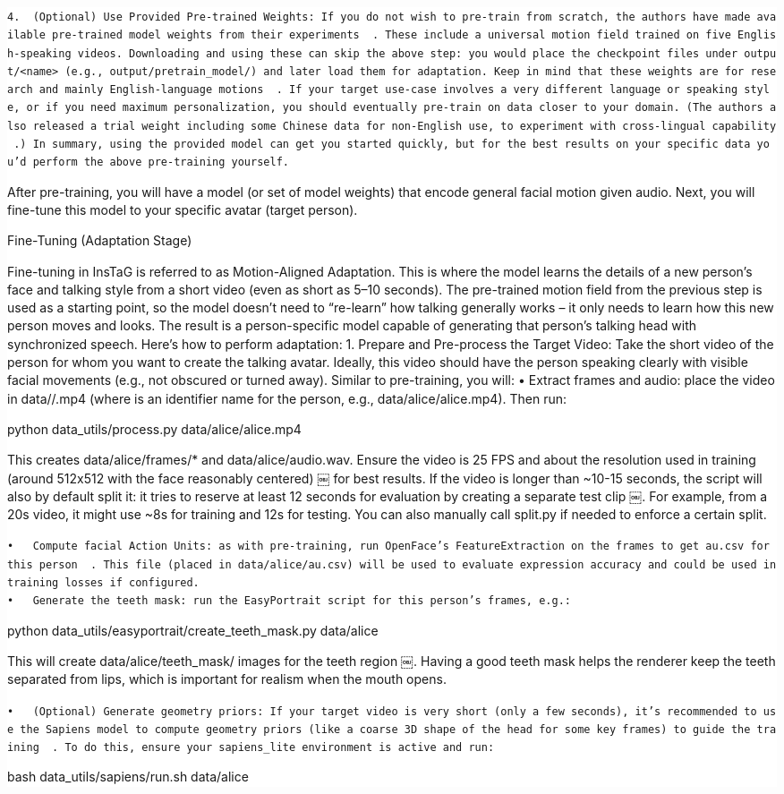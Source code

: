 	4.	(Optional) Use Provided Pre-trained Weights: If you do not wish to pre-train from scratch, the authors have made available pre-trained model weights from their experiments ￼. These include a universal motion field trained on five English-speaking videos. Downloading and using these can skip the above step: you would place the checkpoint files under output/<name> (e.g., output/pretrain_model/) and later load them for adaptation. Keep in mind that these weights are for research and mainly English-language motions ￼. If your target use-case involves a very different language or speaking style, or if you need maximum personalization, you should eventually pre-train on data closer to your domain. (The authors also released a trial weight including some Chinese data for non-English use, to experiment with cross-lingual capability ￼.) In summary, using the provided model can get you started quickly, but for the best results on your specific data you’d perform the above pre-training yourself.

After pre-training, you will have a model (or set of model weights) that encode general facial motion given audio. Next, you will fine-tune this model to your specific avatar (target person).

Fine-Tuning (Adaptation Stage)

Fine-tuning in InsTaG is referred to as Motion-Aligned Adaptation. This is where the model learns the details of a new person’s face and talking style from a short video (even as short as 5–10 seconds). The pre-trained motion field from the previous step is used as a starting point, so the model doesn’t need to “re-learn” how talking generally works – it only needs to learn how this new person moves and looks. The result is a person-specific model capable of generating that person’s talking head with synchronized speech. Here’s how to perform adaptation:
	1.	Prepare and Pre-process the Target Video: Take the short video of the person for whom you want to create the talking avatar. Ideally, this video should have the person speaking clearly with visible facial movements (e.g., not obscured or turned away). Similar to pre-training, you will:
	•	Extract frames and audio: place the video in data/<ID>/<ID>.mp4 (where <ID> is an identifier name for the person, e.g., data/alice/alice.mp4). Then run:

python data_utils/process.py data/alice/alice.mp4

This creates data/alice/frames/* and data/alice/audio.wav. Ensure the video is 25 FPS and about the resolution used in training (around 512x512 with the face reasonably centered) ￼ for best results. If the video is longer than ~10-15 seconds, the script will also by default split it: it tries to reserve at least 12 seconds for evaluation by creating a separate test clip ￼. For example, from a 20s video, it might use ~8s for training and 12s for testing. You can also manually call split.py if needed to enforce a certain split.

	•	Compute facial Action Units: as with pre-training, run OpenFace’s FeatureExtraction on the frames to get au.csv for this person ￼. This file (placed in data/alice/au.csv) will be used to evaluate expression accuracy and could be used in training losses if configured.
	•	Generate the teeth mask: run the EasyPortrait script for this person’s frames, e.g.:

python data_utils/easyportrait/create_teeth_mask.py data/alice

This will create data/alice/teeth_mask/ images for the teeth region ￼. Having a good teeth mask helps the renderer keep the teeth separated from lips, which is important for realism when the mouth opens.

	•	(Optional) Generate geometry priors: If your target video is very short (only a few seconds), it’s recommended to use the Sapiens model to compute geometry priors (like a coarse 3D shape of the head for some key frames) to guide the training ￼. To do this, ensure your sapiens_lite environment is active and run:

bash data_utils/sapiens/run.sh data/alice
